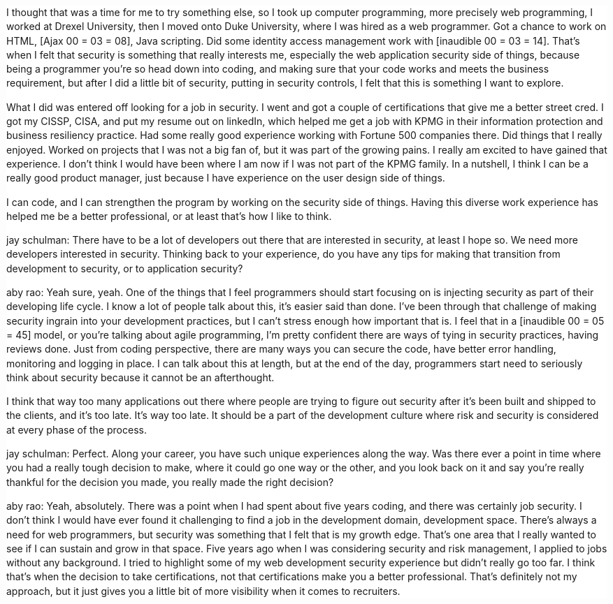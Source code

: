 I thought that was a time for me to try something else, so I took up computer programming, more precisely web programming, I worked at Drexel University, then I moved onto Duke University, where I was hired as a web programmer. Got a chance to work on HTML, [Ajax 00 = 03 = 08], Java scripting. Did some identity access management work with [inaudible 00 = 03 = 14]. That’s when I felt that security is something that really interests me, especially the web application security side of things, because being a programmer you’re so head down into coding, and making sure that your code works and meets the business requirement, but after I did a little bit of security, putting in security controls, I felt that this is something I want to explore.

What I did was entered off looking for a job in security. I went and got a couple of certifications that give me a better street cred. I got my CISSP, CISA, and put my resume out on linkedIn, which helped me get a job with KPMG in their information protection and business resiliency practice. Had some really good experience working with Fortune 500 companies there. Did things that I really enjoyed. Worked on projects that I was not a big fan of, but it was part of the growing pains. I really am excited to have gained that experience. I don’t think I would have been where I am now if I was not part of the KPMG family. In a nutshell, I think I can be a really good product manager, just because I have experience on the user design side of things.

I can code, and I can strengthen the program by working on the security side of things. Having this diverse work experience has helped me be a better professional, or at least that’s how I like to think.

jay schulman: There have to be a lot of developers out there that are interested in security, at least I hope so. We need more developers interested in security. Thinking back to your experience, do you have any tips for making that transition from development to security, or to application security?

aby rao: Yeah sure, yeah. One of the things that I feel programmers should start focusing on is injecting security as part of their developing life cycle. I know a lot of people talk about this, it’s easier said than done. I’ve been through that challenge of making security ingrain into your development practices, but I can’t stress enough how important that is. I feel that in a [inaudible 00 = 05 = 45] model, or you’re talking about agile programming, I’m pretty confident there are ways of tying in security practices, having reviews done. Just from coding perspective, there are many ways you can secure the code, have better error handling, monitoring and logging in place. I can talk about this at length, but at the end of the day, programmers start need to seriously think about security because it cannot be an afterthought.

I think that way too many applications out there where people are trying to figure out security after it’s been built and shipped to the clients, and it’s too late. It’s way too late. It should be a part of the development culture where risk and security is considered at every phase of the process.

jay schulman: Perfect. Along your career, you have such unique experiences along the way. Was there ever a point in time where you had a really tough decision to make, where it could go one way or the other, and you look back on it and say you’re really thankful for the decision you made, you really made the right decision?

aby rao: Yeah, absolutely. There was a point when I had spent about five years coding, and there was certainly job security. I don’t think I would have ever found it challenging to find a job in the development domain, development space. There’s always a need for web programmers, but security was something that I felt that is my growth edge. That’s one area that I really wanted to see if I can sustain and grow in that space. Five years ago when I was considering security and risk management, I applied to jobs without any background. I tried to highlight some of my web development security experience but didn’t really go too far. I think that’s when the decision to take certifications, not that certifications make you a better professional. That’s definitely not my approach, but it just gives you a little bit of more visibility when it comes to recruiters.
